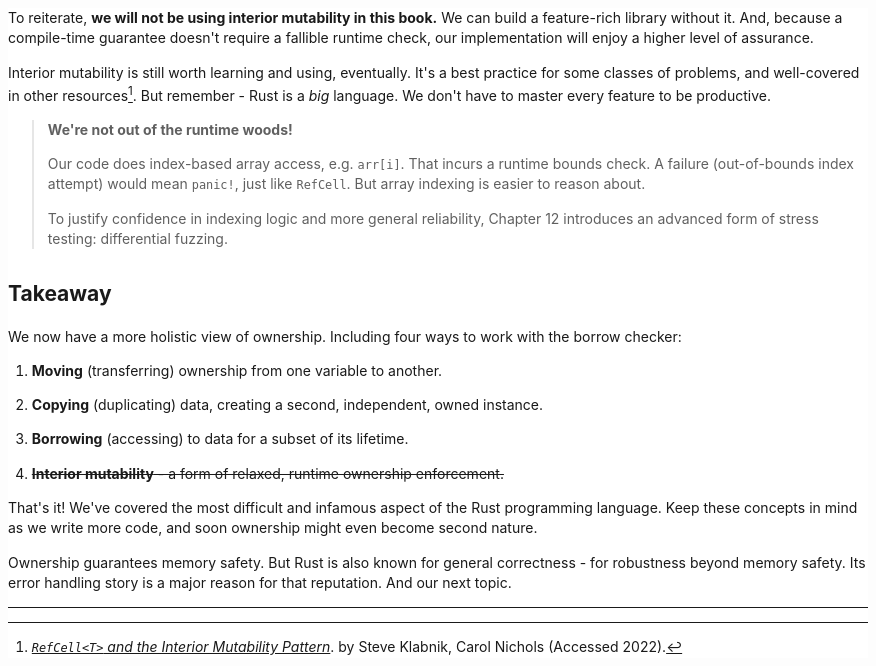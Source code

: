 To reiterate, **we will not be using interior mutability in this book.**
We can build a feature-rich library without it.
And, because a compile-time guarantee doesn't require a fallible runtime check, our implementation will enjoy a higher level of assurance.

Interior mutability is still worth learning and using, eventually.
It's a best practice for some classes of problems, and well-covered in other resources[^TRPL].
But remember - Rust is a *big* language.
We don't have to master every feature to be productive.

> **We're not out of the runtime woods!**
>
> Our code does index-based array access, e.g. `arr[i]`.
> That incurs a runtime bounds check.
> A failure (out-of-bounds index attempt) would mean `panic!`, just like `RefCell`.
> But array indexing is easier to reason about.
>
> To justify confidence in indexing logic and more general reliability, Chapter 12 introduces an advanced form of stress testing: differential fuzzing.

## Takeaway

We now have a more holistic view of ownership.
Including four ways to work with the borrow checker:

1. **Moving** (transferring) ownership from one variable to another.

2. **Copying** (duplicating) data, creating a second, independent, owned instance.

3. **Borrowing** (accessing) to data for a subset of its lifetime.

4. ~~**Interior mutability** - a form of relaxed, runtime ownership enforcement.~~

That's it!
We've covered the most difficult and infamous aspect of the Rust programming language.
Keep these concepts in mind as we write more code, and soon ownership might even become second nature.

Ownership guarantees memory safety.
But Rust is also known for general correctness - for robustness beyond memory safety.
Its error handling story is a major reason for that reputation.
And our next topic.

---

[^BorrowChecker]: [*MIR borrow check*](https://rustc-dev-guide.rust-lang.org/borrow_check.html). Guide to Rustc Development (Accessed 2022).

[^GeneralTrend]: At some level, that's also true of most Programming Language (PL) innovations (e.g. type systems and annotation-based frameworks).
And it complements the robustness benefits coming from industry development tools/practices (e.g. powerful IDEs and frameworks aiding product creation, and testing/deployment processes underpinning production-quality systems and services). Rust isn't special or a "silver bullet", it's one of many modern development tools. But Rust does tackle an important niche: fast && memory-safe.

[^CHESS]: [*CHESS: Computers and Humans Exploring Software Security*](https://www.darpa.mil/attachments/CHESS-Slides-DISTAR.pdf). Dustin Fraze (2018, Public Domain).

[^CHESSDesc]: [*Computers and Humans Exploring Software Security (CHESS)*](https://www.darpa.mil/program/computers-and-humans-exploring-software-security). William Martin (Accessed 2022).

[^ExampleCredit]: To give appropriate credit, this example is based on [this StackOverflow question](https://stackoverflow.com/questions/11137516/scope-vs-lifetime-of-variable) and [this part](https://doc.rust-lang.org/book/ch10-03-lifetime-syntax.html) of TRPL book. In particular, we use the same ASCII diagram comments of TRPL.

[^Gpp]: We compiled this program with command `g++ scope.cpp -o scope` using `g++` version 9.4.0 (latest shipping on Ubuntu 20.04 LTS at the time of this writing). No warning was emitted.

[^TraitCopy]: [*Trait `std::marker::Copy`*](https://doc.rust-lang.org/std/marker/trait.Copy.html). The Rust Team (Accessed 2022).

[^MISRA_2012]: *MISRA C: 2012 Guidelines for the use of the C language in critical systems (3rd edition)*. MISRA (2019).

[^RefCell]: [*Module `std::cell`*](https://doc.rust-lang.org/std/cell/index.html). The Rust Team (Accessed 2022).

[^RwLock]: [*Struct `std::sync::RwLock`*](https://doc.rust-lang.org/std/sync/struct.RwLock.html). The Rust Team (Accessed 2022).

[^TRPL]: [*`RefCell<T>` and the Interior Mutability Pattern*](https://doc.rust-lang.org/book/ch15-05-interior-mutability.html). by Steve Klabnik, Carol Nichols (Accessed 2022).
